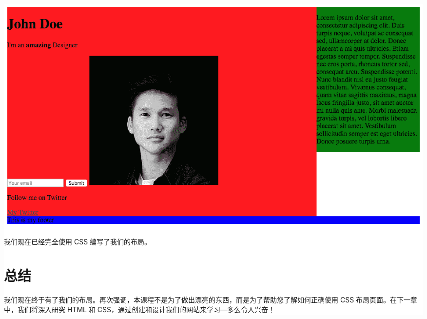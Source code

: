 ![](img/ac60a70b-5f3c-40ca-bc0d-e55b5554e891.png)

我们现在已经完全使用 CSS 编写了我们的布局。

# 总结

我们现在终于有了我们的布局。再次强调，本课程不是为了做出漂亮的东西，而是为了帮助您了解如何正确使用 CSS 布局页面。在下一章中，我们将深入研究 HTML 和 CSS，通过创建和设计我们的网站来学习—多么令人兴奋！

